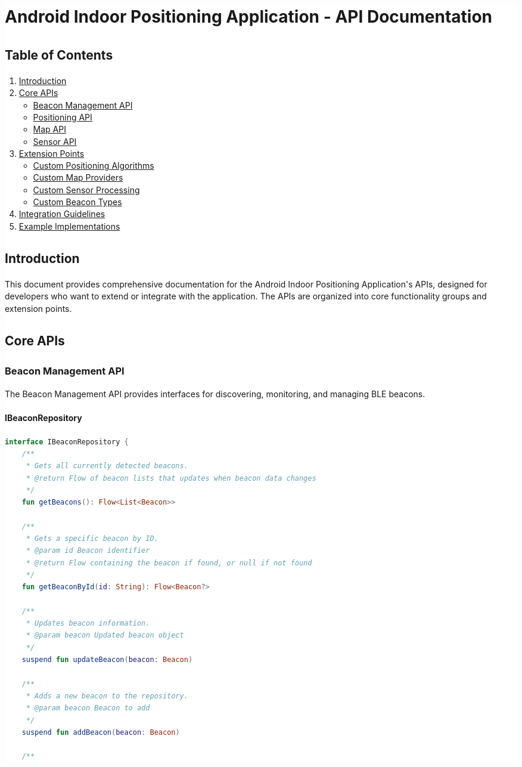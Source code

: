 # Android Indoor Positioning Application - API Documentation

## Table of Contents

1. [Introduction](#introduction)
2. [Core APIs](#core-apis)
   - [Beacon Management API](#beacon-management-api)
   - [Positioning API](#positioning-api)
   - [Map API](#map-api)
   - [Sensor API](#sensor-api)
3. [Extension Points](#extension-points)
   - [Custom Positioning Algorithms](#custom-positioning-algorithms)
   - [Custom Map Providers](#custom-map-providers)
   - [Custom Sensor Processing](#custom-sensor-processing)
   - [Custom Beacon Types](#custom-beacon-types)
4. [Integration Guidelines](#integration-guidelines)
5. [Example Implementations](#example-implementations)

## Introduction

This document provides comprehensive documentation for the Android Indoor Positioning Application's APIs, designed for developers who want to extend or integrate with the application. The APIs are organized into core functionality groups and extension points.

## Core APIs

### Beacon Management API

The Beacon Management API provides interfaces for discovering, monitoring, and managing BLE beacons.

#### IBeaconRepository

```kotlin
interface IBeaconRepository {
    /**
     * Gets all currently detected beacons.
     * @return Flow of beacon lists that updates when beacon data changes
     */
    fun getBeacons(): Flow<List<Beacon>>
    
    /**
     * Gets a specific beacon by ID.
     * @param id Beacon identifier
     * @return Flow containing the beacon if found, or null if not found
     */
    fun getBeaconById(id: String): Flow<Beacon?>
    
    /**
     * Updates beacon information.
     * @param beacon Updated beacon object
     */
    suspend fun updateBeacon(beacon: Beacon)
    
    /**
     * Adds a new beacon to the repository.
     * @param beacon Beacon to add
     */
    suspend fun addBeacon(beacon: Beacon)
    
    /**
```